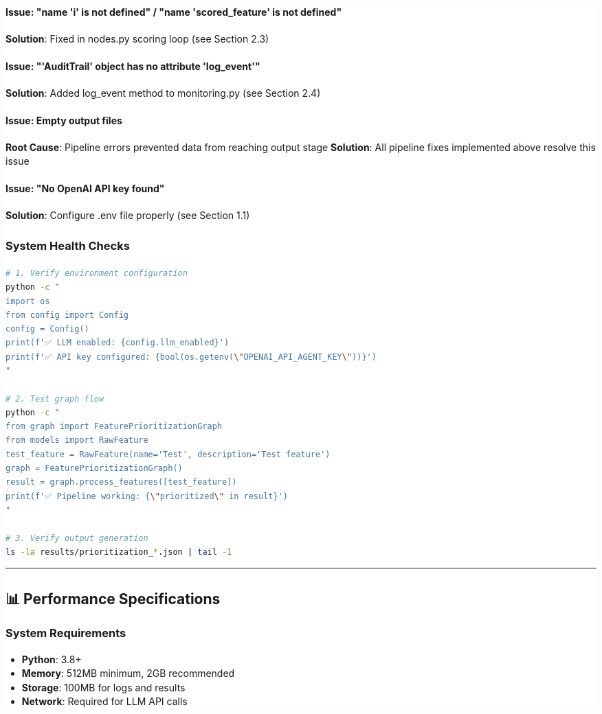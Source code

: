 #### **Issue: "name 'i' is not defined" / "name 'scored_feature' is not defined"**
**Solution**: Fixed in nodes.py scoring loop (see Section 2.3)

#### **Issue: "'AuditTrail' object has no attribute 'log_event'"**
**Solution**: Added log_event method to monitoring.py (see Section 2.4)

#### **Issue: Empty output files**
**Root Cause**: Pipeline errors prevented data from reaching output stage
**Solution**: All pipeline fixes implemented above resolve this issue

#### **Issue: "No OpenAI API key found"**
**Solution**: Configure .env file properly (see Section 1.1)

### **System Health Checks**

```bash
# 1. Verify environment configuration
python -c "
import os
from config import Config
config = Config()
print(f'✅ LLM enabled: {config.llm_enabled}')
print(f'✅ API key configured: {bool(os.getenv(\"OPENAI_API_AGENT_KEY\"))}')
"

# 2. Test graph flow
python -c "
from graph import FeaturePrioritizationGraph
from models import RawFeature
test_feature = RawFeature(name='Test', description='Test feature')
graph = FeaturePrioritizationGraph()
result = graph.process_features([test_feature])
print(f'✅ Pipeline working: {\"prioritized\" in result}')
"

# 3. Verify output generation
ls -la results/prioritization_*.json | tail -1
```

---

## **📊 Performance Specifications**

### **System Requirements**
- **Python**: 3.8+
- **Memory**: 512MB minimum, 2GB recommended
- **Storage**: 100MB for logs and results
- **Network**: Required for LLM API calls
